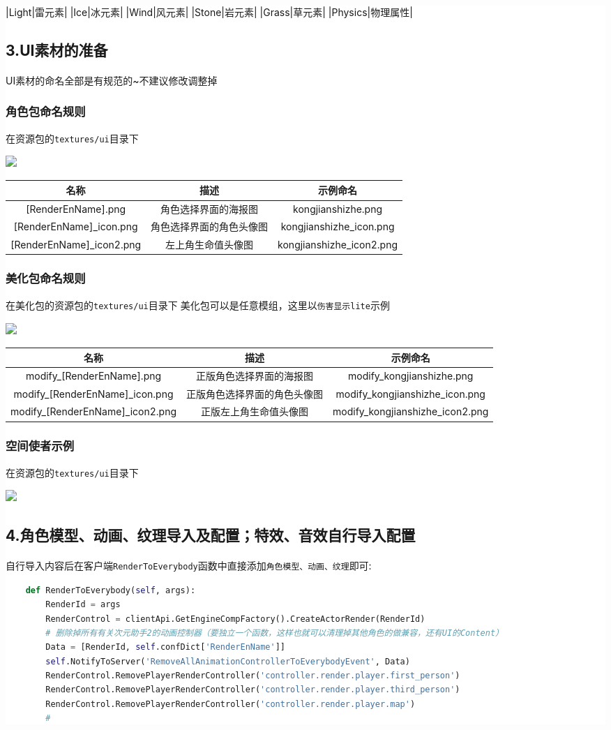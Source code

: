 |Light|雷元素|
|Ice|冰元素|
|Wind|风元素|
|Stone|岩元素|
|Grass|草元素|
|Physics|物理属性|

## 3.UI素材的准备
UI素材的命名全部是有规范的~不建议修改调整掉
### 角色包命名规则
在资源包的`textures/ui`目录下

![](http://1.94.129.175/uploads/cyzs2/images/m_0ea91de37753cdb632cd12c5de84ffdf_r.png)

|名称|描述|示例命名|
|:-:|:-:|:-:|
|[RenderEnName].png|角色选择界面的海报图|kongjianshizhe.png|
|[RenderEnName]_icon.png|角色选择界面的角色头像图|kongjianshizhe_icon.png|
|[RenderEnName]_icon2.png|左上角生命值头像图|kongjianshizhe_icon2.png|

### 美化包命名规则
在美化包的资源包的`textures/ui`目录下
美化包可以是任意模组，这里以`伤害显示lite`示例

![](http://1.94.129.175/uploads/cyzs2/images/m_2ae077d27a22889836a961a96bfb6a4d_r.png)

|名称|描述|示例命名|
|:-:|:-:|:-:|
|modify_[RenderEnName].png|正版角色选择界面的海报图|modify_kongjianshizhe.png|
|modify_[RenderEnName]_icon.png|正版角色选择界面的角色头像图|modify_kongjianshizhe_icon.png|
|modify_[RenderEnName]_icon2.png|正版左上角生命值头像图|modify_kongjianshizhe_icon2.png|

### 空间使者示例
在资源包的`textures/ui`目录下

![](http://1.94.129.175/uploads/cyzs2/images/m_d12e98ccbd4391130e8ff5955bc05486_r.png)

## 4.角色模型、动画、纹理导入及配置；特效、音效自行导入配置
自行导入内容后在客户端`RenderToEverybody`函数中直接添加`角色模型、动画、纹理`即可:
```python
    def RenderToEverybody(self, args):
        RenderId = args
        RenderControl = clientApi.GetEngineCompFactory().CreateActorRender(RenderId)
        # 删除掉所有有关次元助手2的动画控制器（要独立一个函数，这样也就可以清理掉其他角色的做兼容，还有UI的Content）
        Data = [RenderId, self.confDict['RenderEnName']]
        self.NotifyToServer('RemoveAllAnimationControllerToEverybodyEvent', Data)
        RenderControl.RemovePlayerRenderController('controller.render.player.first_person')
        RenderControl.RemovePlayerRenderController('controller.render.player.third_person')
        RenderControl.RemovePlayerRenderController('controller.render.player.map')
        #
```